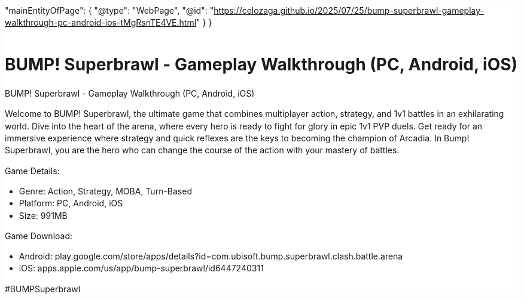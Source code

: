   "mainEntityOfPage": {
    "@type": "WebPage",
    "@id": "https://celozaga.github.io/2025/07/25/bump-superbrawl-gameplay-walkthrough-pc-android-ios-tMgRsnTE4VE.html"
  }
}
</script>

<h1 class="youtube-post-title">BUMP! Superbrawl - Gameplay Walkthrough (PC, Android, iOS)</h1>

<iframe class="BLOG_video_class" width="100%" height="100%" 
        src="https://www.youtube.com/embed/tMgRsnTE4VE"
        youtube-src-id="tMgRsnTE4VE"
        title="YouTube Video Player"
        frameborder="0"
        allow="accelerometer; autoplay; clipboard-write; encrypted-media; gyroscope; picture-in-picture; web-share"
        referrerpolicy="strict-origin-when-cross-origin"
        allowfullscreen></iframe>

<p class="youtube-post-description">BUMP! Superbrawl - Gameplay Walkthrough (PC, Android, iOS)

Welcome to BUMP! Superbrawl, the ultimate game that combines multiplayer action, strategy, and 1v1 battles in an exhilarating world. Dive into the heart of the arena, where every hero is ready to fight for glory in epic 1v1 PVP duels. Get ready for an immersive experience where strategy and quick reflexes are the keys to becoming the champion of Arcadia. In Bump! Superbrawl, you are the hero who can change the course of the action with your mastery of battles.

Game Details:

- Genre: Action, Strategy, MOBA, Turn-Based
- Platform: PC, Android, iOS
- Size: 991MB

Game Download:

- Android: play.google.com/store/apps/details?id=com.ubisoft.bump.superbrawl.clash.battle.arena
- iOS: apps.apple.com/us/app/bump-superbrawl/id6447240311

#BUMPSuperbrawl</p>
